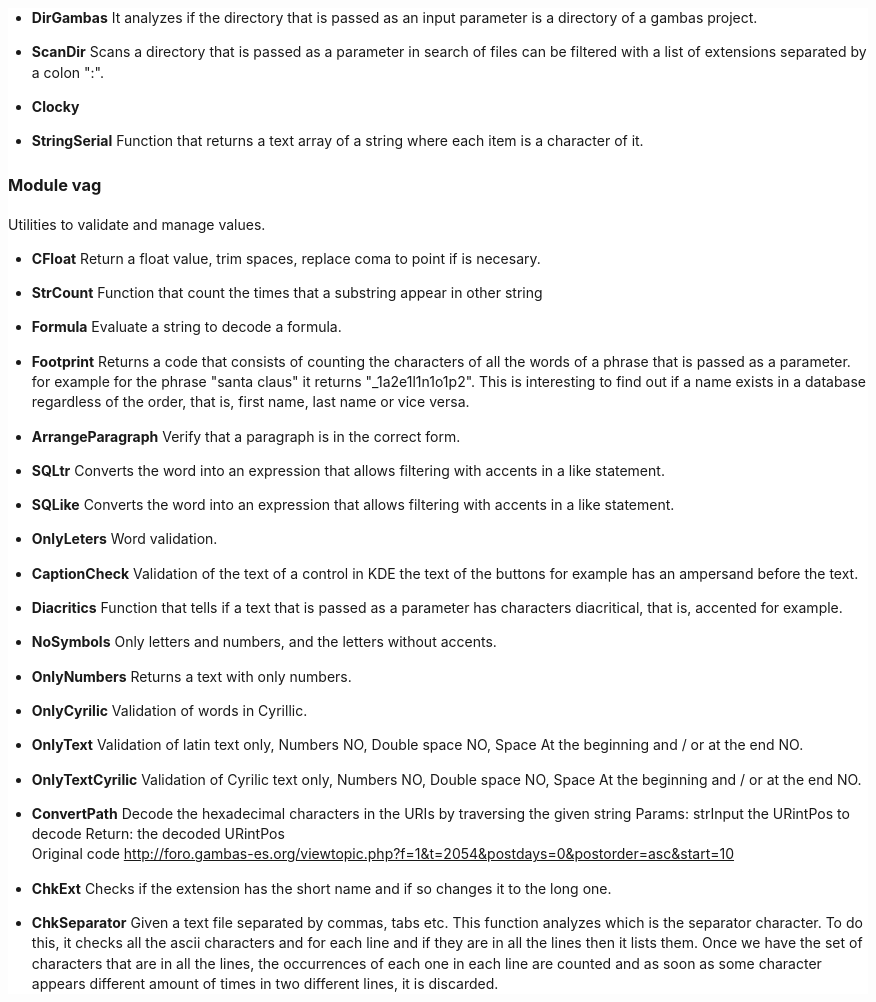  - **DirGambas**  It analyzes if the directory that is passed as an input parameter is a directory of a gambas project.
  
 - **ScanDir**  Scans a directory that is passed as a parameter in search of files can be filtered with a list of extensions separated by a colon ":".
  
 - **Clocky** 
 
 - **StringSerial**  Function that returns a text array of a string where each item is a character of it.
  
### Module vag
Utilities to validate and manage values.
  
 - **CFloat**  Return a float value, trim spaces, replace coma to point if is necesary.
  
 - **StrCount**  Function that count the times that a substring appear in other string
  
 - **Formula**  Evaluate a string to decode a formula.
  
 - **Footprint**  Returns a code that consists of counting the characters of all the words of a phrase that is passed as a parameter. for example for the phrase "santa claus" it returns "_1a2e1l1n1o1p2". This is interesting to find out if a name exists in a database regardless of the order, that is, first name, last name or vice versa.
  
 - **ArrangeParagraph**  Verify that a paragraph is in the correct form.
  
 - **SQLtr**  Converts the word into an expression that allows filtering with accents in a like statement.
  
 - **SQLike**  Converts the word into an expression that allows filtering with accents in a like statement.
  
 - **OnlyLeters**  Word validation.
  
 - **CaptionCheck**  Validation of the text of a control in KDE the text of the buttons for example has an ampersand before the text.
  
 - **Diacritics**  Function that tells if a text that is passed as a parameter has characters diacritical, that is, accented for example.
  
 - **NoSymbols**  Only letters and numbers, and the letters without accents.
  
 - **OnlyNumbers**  Returns a text with only numbers.
  
 - **OnlyCyrilic**  Validation of words in Cyrillic.
  
 - **OnlyText**  Validation of latin text only, Numbers NO, Double space NO, Space At the beginning and / or at the end NO.
  
 - **OnlyTextCyrilic**  Validation of Cyrilic text only, Numbers NO, Double space NO, Space At the beginning and / or at the end NO.
  
 - **ConvertPath**  Decode the hexadecimal characters in the URIs by traversing the given string Params: strInput the URintPos to decode Return: the decoded URintPos<br> Original code <http://foro.gambas-es.org/viewtopic.php?f=1&t=2054&postdays=0&postorder=asc&start=10>
  
 - **ChkExt**  Checks if the extension has the short name and if so changes it to the long one.
  
 - **ChkSeparator**  Given a text file separated by commas, tabs etc. This function analyzes which is the separator character. To do this, it checks all the ascii characters and for each line and if they are in all the lines then it lists them. Once we have the set of characters that are in all the lines, the occurrences of each one in each line are counted and as soon as some character appears different amount of times in two different lines, it is discarded.
  